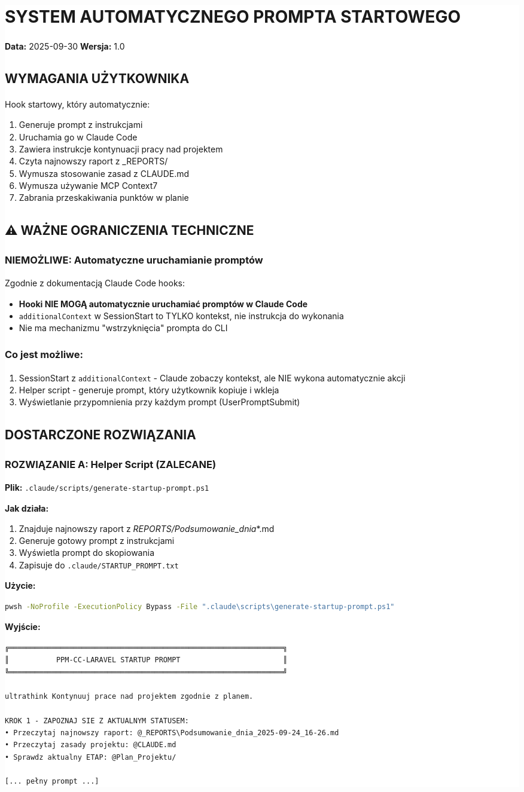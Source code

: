 # SYSTEM AUTOMATYCZNEGO PROMPTA STARTOWEGO
**Data:** 2025-09-30
**Wersja:** 1.0

## WYMAGANIA UŻYTKOWNIKA
Hook startowy, który automatycznie:
1. Generuje prompt z instrukcjami
2. Uruchamia go w Claude Code
3. Zawiera instrukcje kontynuacji pracy nad projektem
4. Czyta najnowszy raport z _REPORTS/
5. Wymusza stosowanie zasad z CLAUDE.md
6. Wymusza używanie MCP Context7
7. Zabrania przeskakiwania punktów w planie

## ⚠️ WAŻNE OGRANICZENIA TECHNICZNE

### NIEMOŻLIWE: Automatyczne uruchamianie promptów
Zgodnie z dokumentacją Claude Code hooks:
- **Hooki NIE MOGĄ automatycznie uruchamiać promptów w Claude Code**
- `additionalContext` w SessionStart to TYLKO kontekst, nie instrukcja do wykonania
- Nie ma mechanizmu "wstrzyknięcia" prompta do CLI

### Co jest możliwe:
1. SessionStart z `additionalContext` - Claude zobaczy kontekst, ale NIE wykona automatycznie akcji
2. Helper script - generuje prompt, który użytkownik kopiuje i wkleja
3. Wyświetlanie przypomnienia przy każdym prompt (UserPromptSubmit)

## DOSTARCZONE ROZWIĄZANIA

### ROZWIĄZANIE A: Helper Script (ZALECANE)
**Plik:** `.claude/scripts/generate-startup-prompt.ps1`

**Jak działa:**
1. Znajduje najnowszy raport z _REPORTS/Podsumowanie_dnia_*.md
2. Generuje gotowy prompt z instrukcjami
3. Wyświetla prompt do skopiowania
4. Zapisuje do `.claude/STARTUP_PROMPT.txt`

**Użycie:**
```bash
pwsh -NoProfile -ExecutionPolicy Bypass -File ".claude\scripts\generate-startup-prompt.ps1"
```

**Wyjście:**
```
╔════════════════════════════════════════════════════════════════╗
║           PPM-CC-LARAVEL STARTUP PROMPT                        ║
╚════════════════════════════════════════════════════════════════╝

ultrathink Kontynuuj prace nad projektem zgodnie z planem.

KROK 1 - ZAPOZNAJ SIE Z AKTUALNYM STATUSEM:
• Przeczytaj najnowszy raport: @_REPORTS\Podsumowanie_dnia_2025-09-24_16-26.md
• Przeczytaj zasady projektu: @CLAUDE.md
• Sprawdz aktualny ETAP: @Plan_Projektu/

[... pełny prompt ...]
```
